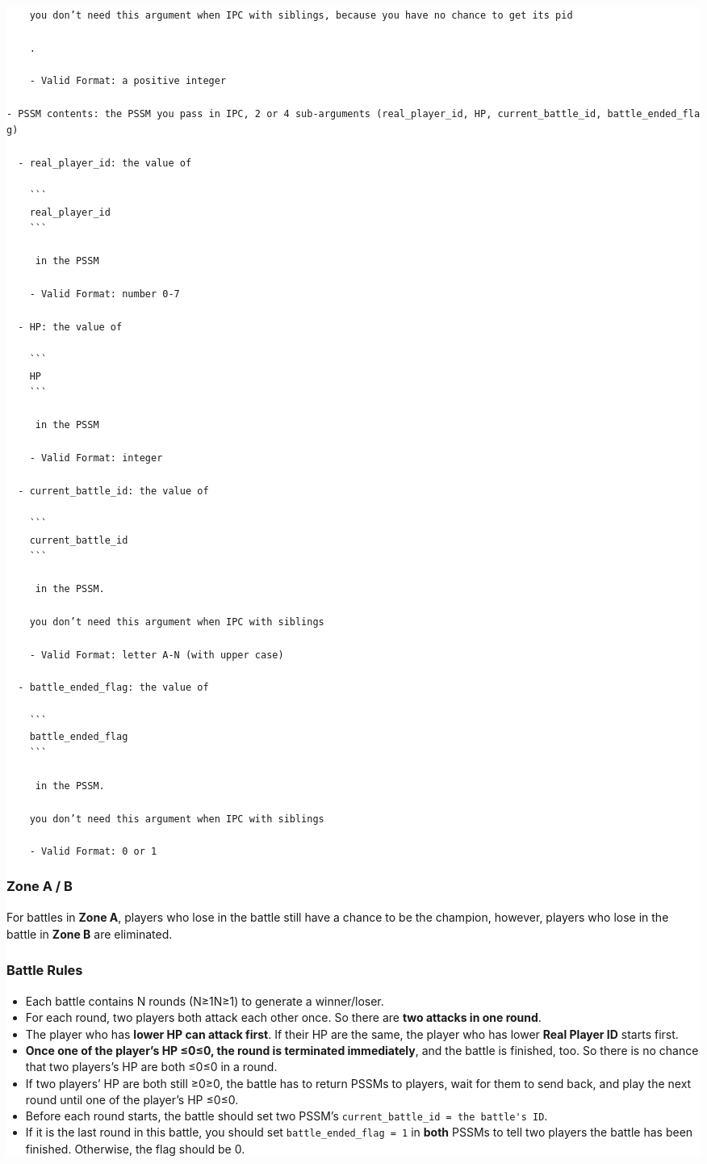         you don’t need this argument when IPC with siblings, because you have no chance to get its pid

        .

        - Valid Format: a positive integer

    - PSSM contents: the PSSM you pass in IPC, 2 or 4 sub-arguments (real_player_id, HP, current_battle_id, battle_ended_flag)

      - real_player_id: the value of 

        ```
        real_player_id
        ```

         in the PSSM

        - Valid Format: number 0-7

      - HP: the value of 

        ```
        HP
        ```

         in the PSSM

        - Valid Format: integer

      - current_battle_id: the value of 

        ```
        current_battle_id
        ```

         in the PSSM. 

        you don’t need this argument when IPC with siblings

        - Valid Format: letter A-N (with upper case)

      - battle_ended_flag: the value of 

        ```
        battle_ended_flag
        ```

         in the PSSM. 

        you don’t need this argument when IPC with siblings

        - Valid Format: 0 or 1

### Zone A / B

For battles in **Zone A**, players who lose in the battle still have a chance to be the champion, however, players who lose in the battle in **Zone B** are eliminated.

### Battle Rules

- Each battle contains N rounds (N≥1N≥1) to generate a winner/loser.
- For each round, two players both attack each other once. So there are **two attacks in one round**.
- The player who has **lower HP can attack first**. If their HP are the same, the player who has lower **Real Player ID** starts first.
- **Once one of the player’s HP ≤0≤0, the round is terminated immediately**, and the battle is finished, too. So there is no chance that two players’s HP are both ≤0≤0 in a round.
- If two players’ HP are both still ≥0≥0, the battle has to return PSSMs to players, wait for them to send back, and play the next round until one of the player’s HP ≤0≤0.
- Before each round starts, the battle should set two PSSM’s `current_battle_id = the battle's ID`.
- If it is the last round in this battle, you should set `battle_ended_flag = 1` in **both** PSSMs to tell two players the battle has been finished. Otherwise, the flag should be 0.